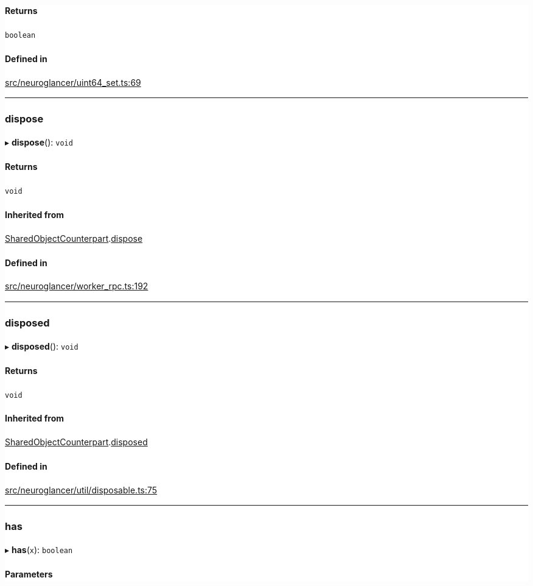 #### Returns

`boolean`

#### Defined in

[src/neuroglancer/uint64_set.ts:69](https://github.com/ActiveBrainAtlas2/neuroglancer/blob/540617bc/src/neuroglancer/uint64_set.ts#L69)

___

### dispose

▸ **dispose**(): `void`

#### Returns

`void`

#### Inherited from

[SharedObjectCounterpart](worker_rpc.SharedObjectCounterpart.md).[dispose](worker_rpc.SharedObjectCounterpart.md#dispose)

#### Defined in

[src/neuroglancer/worker_rpc.ts:192](https://github.com/ActiveBrainAtlas2/neuroglancer/blob/540617bc/src/neuroglancer/worker_rpc.ts#L192)

___

### disposed

▸ **disposed**(): `void`

#### Returns

`void`

#### Inherited from

[SharedObjectCounterpart](worker_rpc.SharedObjectCounterpart.md).[disposed](worker_rpc.SharedObjectCounterpart.md#disposed)

#### Defined in

[src/neuroglancer/util/disposable.ts:75](https://github.com/ActiveBrainAtlas2/neuroglancer/blob/540617bc/src/neuroglancer/util/disposable.ts#L75)

___

### has

▸ **has**(`x`): `boolean`

#### Parameters
